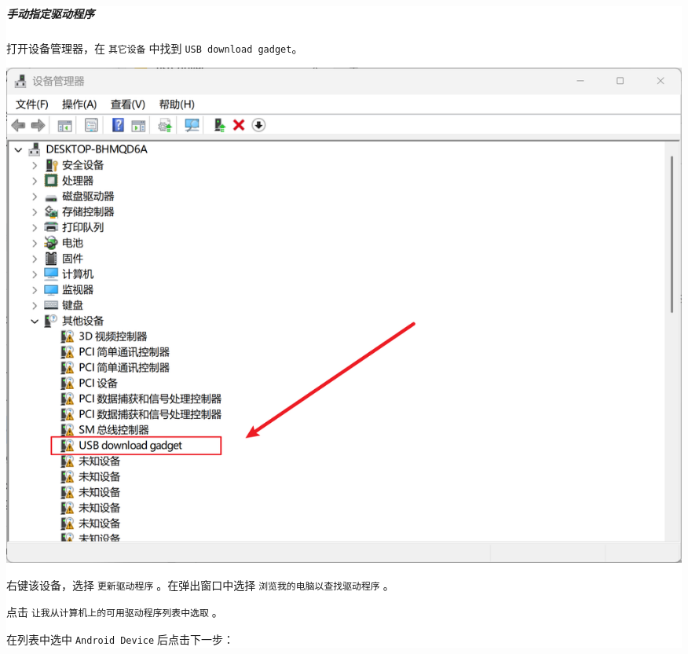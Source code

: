 ##### 手动指定驱动程序

打开设备管理器，在 `其它设备` 中找到 `USB download gadget`。

![未绑定驱动的 USB 设备](./firmware-update.resc/unrecognized_bootrom_fastboot_device.png)

右键该设备，选择 `更新驱动程序` 。在弹出窗口中选择 `浏览我的电脑以查找驱动程序` 。

点击 `让我从计算机上的可用驱动程序列表中选取` 。

在列表中选中 `Android Device` 后点击下一步：
